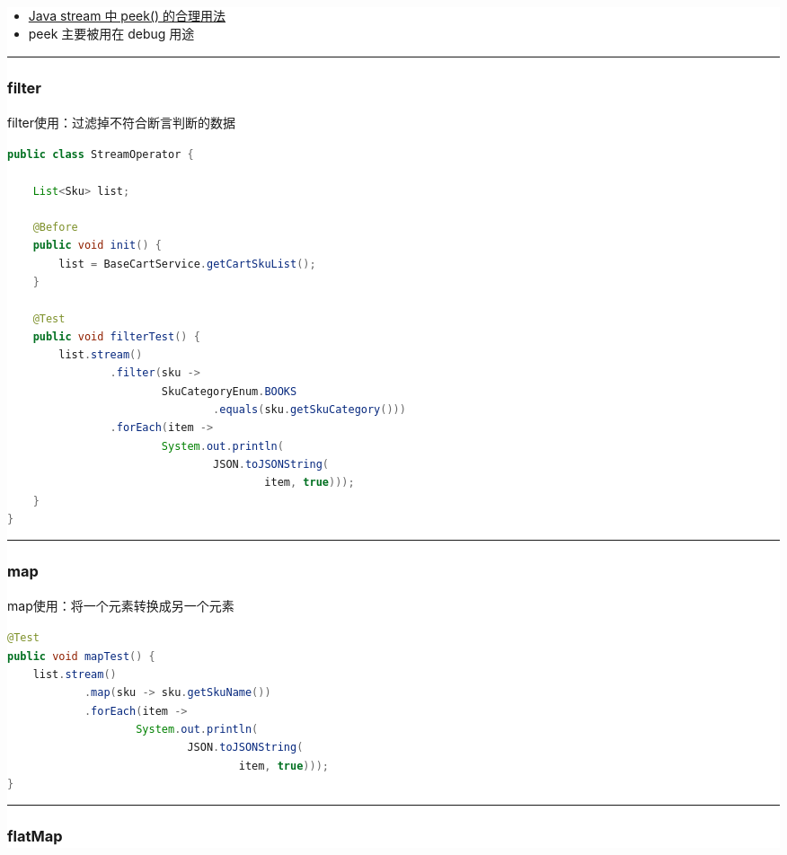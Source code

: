 -   [Java stream 中 peek() 的合理用法](https://blog.csdn.net/VoisSurTonChemin/article/details/122378636)
-   peek 主要被用在 debug 用途

---

### filter

filter使用：过滤掉不符合断言判断的数据

```java
public class StreamOperator {  
  
    List<Sku> list;  
  
    @Before  
    public void init() {  
        list = BaseCartService.getCartSkuList();  
    }  
 
    @Test  
    public void filterTest() {  
        list.stream()  
                .filter(sku ->  
                        SkuCategoryEnum.BOOKS  
                                .equals(sku.getSkuCategory()))  
                .forEach(item ->  
                        System.out.println(  
                                JSON.toJSONString(  
                                        item, true)));  
    }
}
```

---

### map

map使用：将一个元素转换成另一个元素

```java
@Test  
public void mapTest() {  
    list.stream()  
            .map(sku -> sku.getSkuName())  
            .forEach(item ->  
                    System.out.println(  
                            JSON.toJSONString(  
                                    item, true)));  
}
```

---

### flatMap
